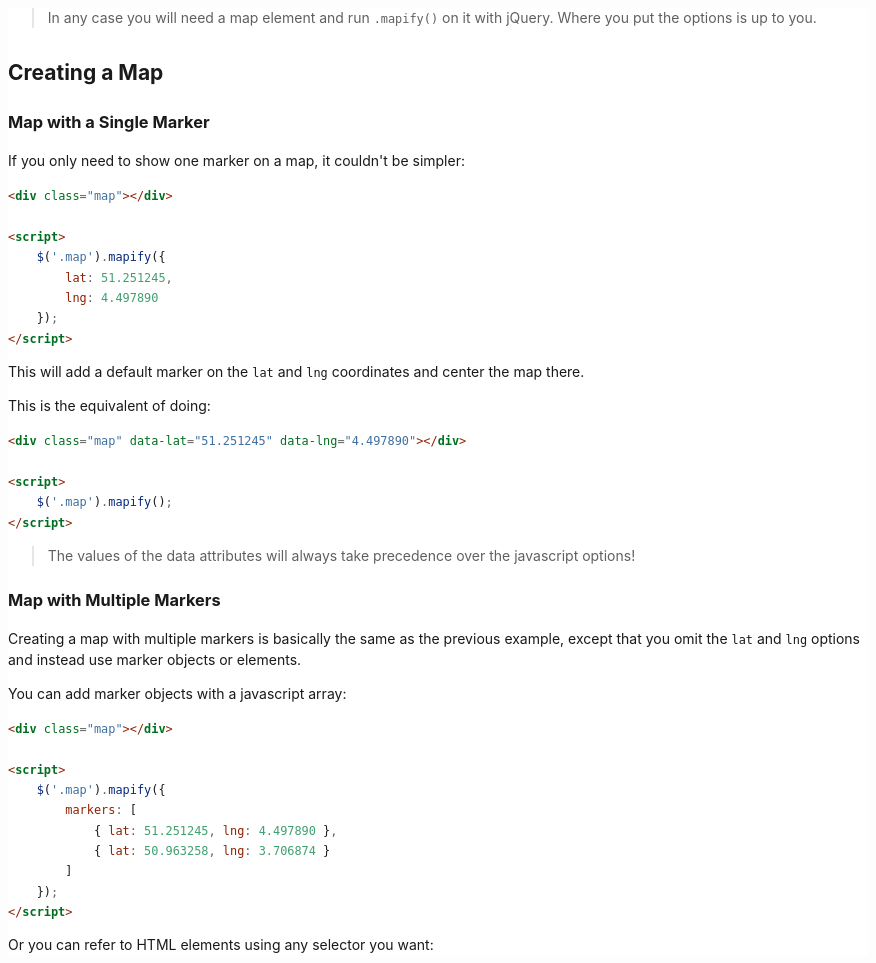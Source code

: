 >   In any case you will need a map element and run `.mapify()` on it with jQuery. Where you put the options is up to you.

## Creating a Map

### Map with a Single Marker

If you only need to show one marker on a map, it couldn't be simpler:

```html
<div class="map"></div>

<script>
    $('.map').mapify({
        lat: 51.251245,
        lng: 4.497890
    });
</script>
```

This will add a default marker on the `lat` and `lng` coordinates and center the map there.

This is the equivalent of doing:

```html
<div class="map" data-lat="51.251245" data-lng="4.497890"></div>

<script>
    $('.map').mapify();
</script>
```

>   The values of the data attributes will always take precedence over the javascript options!

### Map with Multiple Markers

Creating a map with multiple markers is basically the same as the previous example, except that you omit the `lat` and `lng` options and instead use marker objects or elements.

You can add marker objects with a javascript array:

```html
<div class="map"></div>

<script>
    $('.map').mapify({
        markers: [
            { lat: 51.251245, lng: 4.497890 },
            { lat: 50.963258, lng: 3.706874 }
        ]
    });
</script>
```

Or you can refer to HTML elements using any selector you want:
